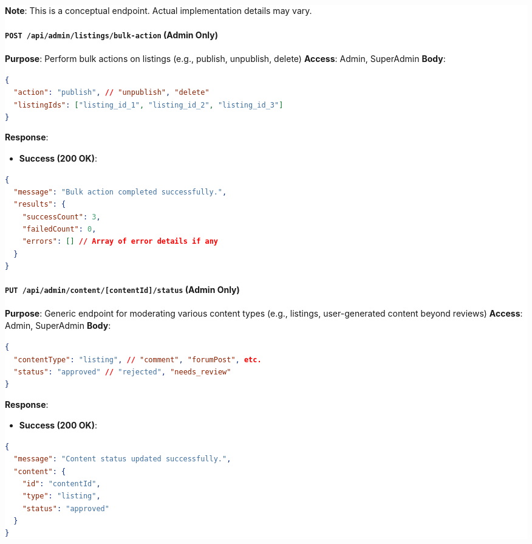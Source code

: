 **Note**: This is a conceptual endpoint. Actual implementation details may vary.

#### `POST /api/admin/listings/bulk-action` (Admin Only)

**Purpose**: Perform bulk actions on listings (e.g., publish, unpublish, delete)
**Access**: Admin, SuperAdmin
**Body**:

```json
{
  "action": "publish", // "unpublish", "delete"
  "listingIds": ["listing_id_1", "listing_id_2", "listing_id_3"]
}
```

**Response**:

- **Success (200 OK)**:

```json
{
  "message": "Bulk action completed successfully.",
  "results": {
    "successCount": 3,
    "failedCount": 0,
    "errors": [] // Array of error details if any
  }
}
```

#### `PUT /api/admin/content/[contentId]/status` (Admin Only)

**Purpose**: Generic endpoint for moderating various content types (e.g., listings, user-generated content beyond reviews)
**Access**: Admin, SuperAdmin
**Body**:

```json
{
  "contentType": "listing", // "comment", "forumPost", etc.
  "status": "approved" // "rejected", "needs_review"
}
```

**Response**:

- **Success (200 OK)**:

```json
{
  "message": "Content status updated successfully.",
  "content": {
    "id": "contentId",
    "type": "listing",
    "status": "approved"
  }
}
```
